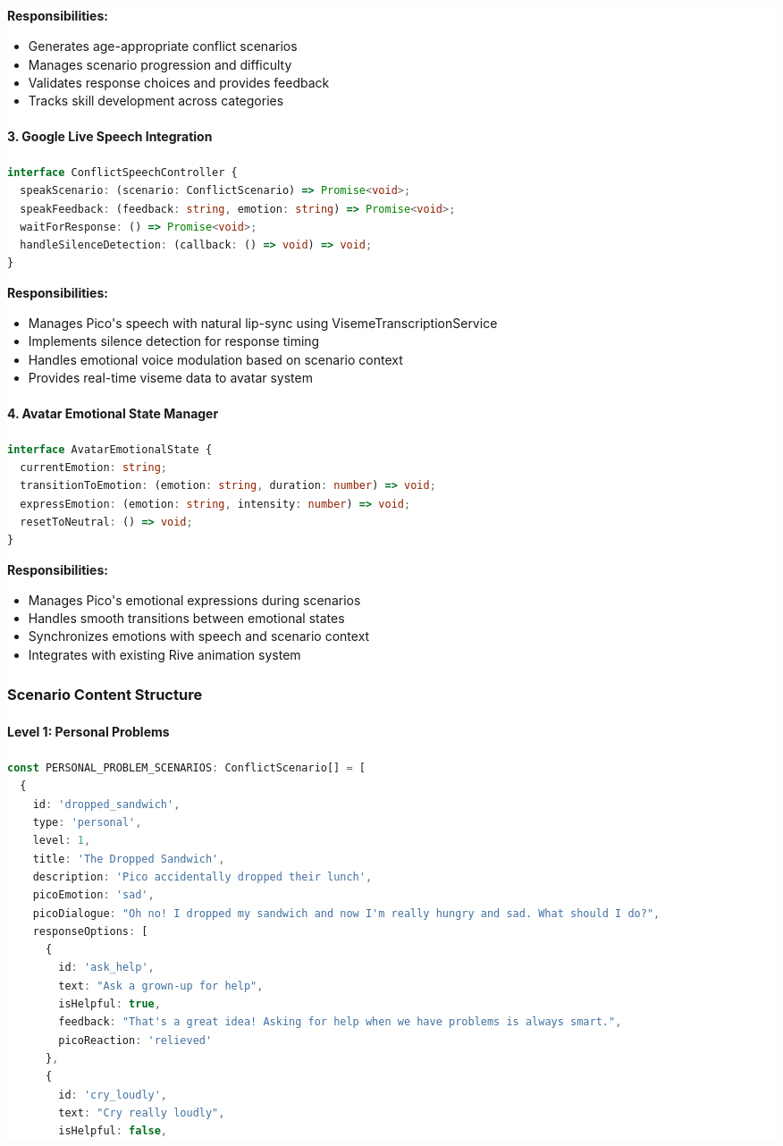 **Responsibilities:**
- Generates age-appropriate conflict scenarios
- Manages scenario progression and difficulty
- Validates response choices and provides feedback
- Tracks skill development across categories

#### 3. Google Live Speech Integration
```typescript
interface ConflictSpeechController {
  speakScenario: (scenario: ConflictScenario) => Promise<void>;
  speakFeedback: (feedback: string, emotion: string) => Promise<void>;
  waitForResponse: () => Promise<void>;
  handleSilenceDetection: (callback: () => void) => void;
}
```

**Responsibilities:**
- Manages Pico's speech with natural lip-sync using VisemeTranscriptionService
- Implements silence detection for response timing
- Handles emotional voice modulation based on scenario context
- Provides real-time viseme data to avatar system

#### 4. Avatar Emotional State Manager
```typescript
interface AvatarEmotionalState {
  currentEmotion: string;
  transitionToEmotion: (emotion: string, duration: number) => void;
  expressEmotion: (emotion: string, intensity: number) => void;
  resetToNeutral: () => void;
}
```

**Responsibilities:**
- Manages Pico's emotional expressions during scenarios
- Handles smooth transitions between emotional states
- Synchronizes emotions with speech and scenario context
- Integrates with existing Rive animation system

### Scenario Content Structure

#### Level 1: Personal Problems
```typescript
const PERSONAL_PROBLEM_SCENARIOS: ConflictScenario[] = [
  {
    id: 'dropped_sandwich',
    type: 'personal',
    level: 1,
    title: 'The Dropped Sandwich',
    description: 'Pico accidentally dropped their lunch',
    picoEmotion: 'sad',
    picoDialogue: "Oh no! I dropped my sandwich and now I'm really hungry and sad. What should I do?",
    responseOptions: [
      {
        id: 'ask_help',
        text: "Ask a grown-up for help",
        isHelpful: true,
        feedback: "That's a great idea! Asking for help when we have problems is always smart.",
        picoReaction: 'relieved'
      },
      {
        id: 'cry_loudly',
        text: "Cry really loudly",
        isHelpful: false,
```